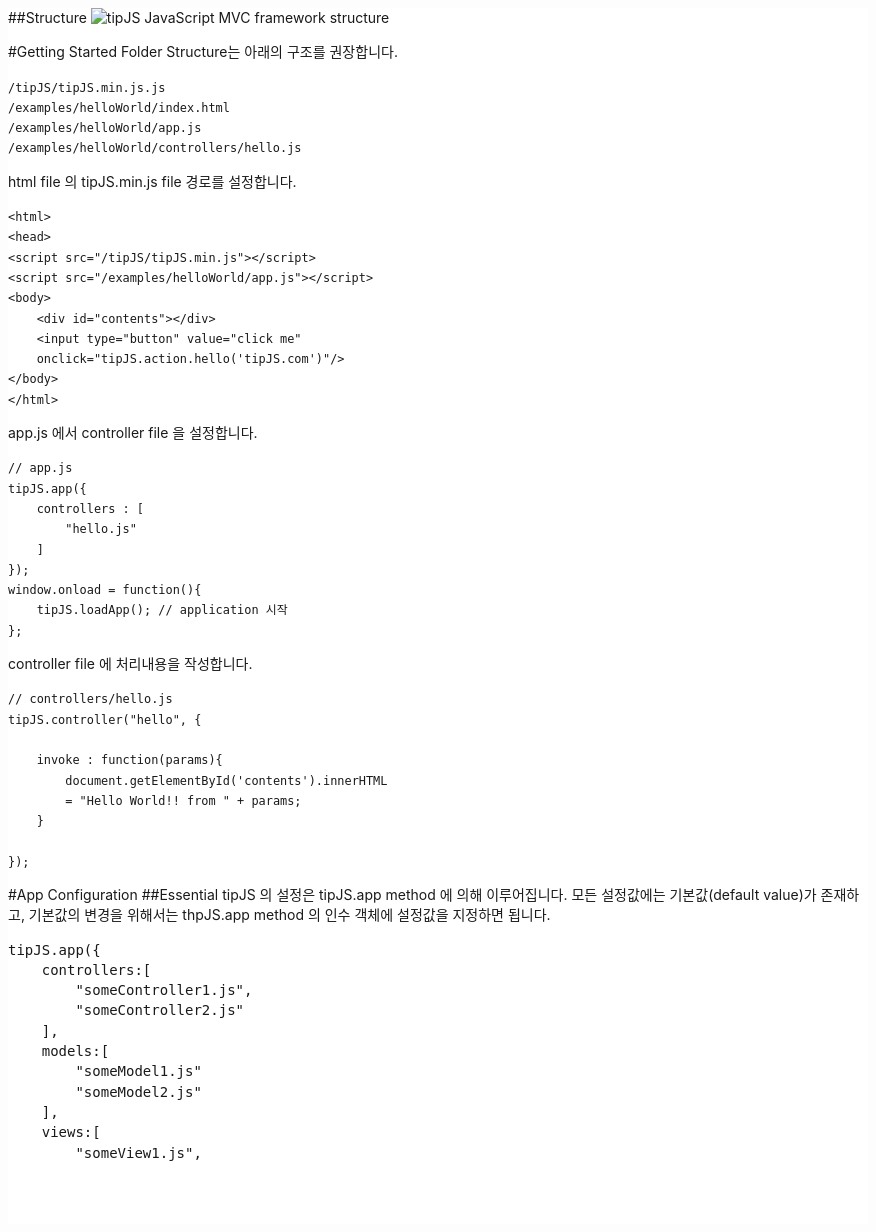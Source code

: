 ##Structure
![tipJS JavaScript MVC framework structure](http://tipjs-team.github.io/tipJS/structure.png)

#Getting Started 
Folder Structure는 아래의 구조를 권장합니다.
```
/tipJS/tipJS.min.js.js
/examples/helloWorld/index.html
/examples/helloWorld/app.js
/examples/helloWorld/controllers/hello.js
```
html file 의 tipJS.min.js file 경로를 설정합니다.
```
<html>
<head>
<script src="/tipJS/tipJS.min.js"></script>
<script src="/examples/helloWorld/app.js"></script>
<body>
    <div id="contents"></div>
    <input type="button" value="click me"
    onclick="tipJS.action.hello('tipJS.com')"/>
</body>
</html>
```
app.js 에서 controller file 을 설정합니다.
```
// app.js
tipJS.app({
    controllers : [
        "hello.js"
    ]
});
window.onload = function(){
    tipJS.loadApp(); // application 시작
};
```
controller file 에 처리내용을 작성합니다.
```
// controllers/hello.js
tipJS.controller("hello", {

    invoke : function(params){
        document.getElementById('contents').innerHTML 
        = "Hello World!! from " + params;
    }

});
```

#App Configuration
##Essential
tipJS 의 설정은 tipJS.app method 에 의해 이루어집니다. 모든 설정값에는 기본값(default value)가 존재하고, 기본값의 변경을 위해서는 thpJS.app method 의 인수 객체에 설정값을 지정하면 됩니다.
<pre>
tipJS.app({
    controllers:[
        "someController1.js",
        "someController2.js"
    ],
    models:[
        "someModel1.js"
        "someModel2.js"
    ],
    views:[
        "someView1.js",